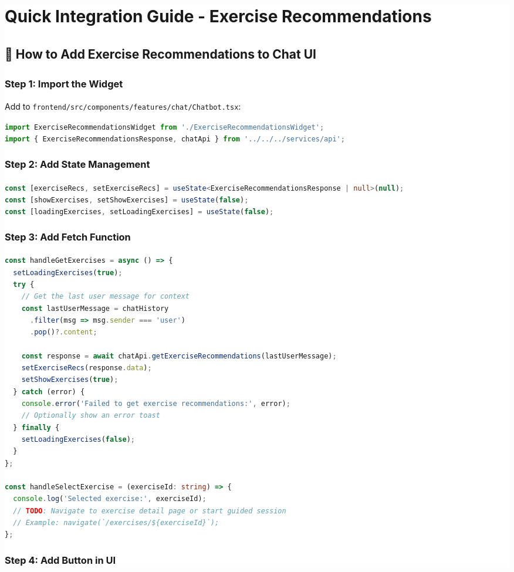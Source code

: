 # Quick Integration Guide - Exercise Recommendations

## 🎯 How to Add Exercise Recommendations to Chat UI

### Step 1: Import the Widget

Add to `frontend/src/components/features/chat/Chatbot.tsx`:

```typescript
import ExerciseRecommendationsWidget from './ExerciseRecommendationsWidget';
import { ExerciseRecommendationsResponse, chatApi } from '../../../services/api';
```

### Step 2: Add State Management

```typescript
const [exerciseRecs, setExerciseRecs] = useState<ExerciseRecommendationsResponse | null>(null);
const [showExercises, setShowExercises] = useState(false);
const [loadingExercises, setLoadingExercises] = useState(false);
```

### Step 3: Add Fetch Function

```typescript
const handleGetExercises = async () => {
  setLoadingExercises(true);
  try {
    // Get the last user message for context
    const lastUserMessage = chatHistory
      .filter(msg => msg.sender === 'user')
      .pop()?.content;
    
    const response = await chatApi.getExerciseRecommendations(lastUserMessage);
    setExerciseRecs(response.data);
    setShowExercises(true);
  } catch (error) {
    console.error('Failed to get exercise recommendations:', error);
    // Optionally show an error toast
  } finally {
    setLoadingExercises(false);
  }
};

const handleSelectExercise = (exerciseId: string) => {
  console.log('Selected exercise:', exerciseId);
  // TODO: Navigate to exercise detail page or start guided session
  // Example: navigate(`/exercises/${exerciseId}`);
};
```

### Step 4: Add Button in UI
